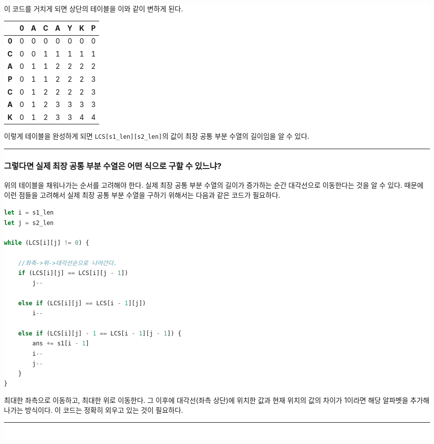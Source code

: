 

이 코드를 거치게 되면 상단의 테이블을 이와 같이 변하게 된다.

|          |  0   |  A   |  C   |  A   |  Y   |  K   |  P   |
| :------: | :--: | :--: | :--: | :--: | :--: | :--: | :--: |
| <b>0</b> |  0   |  0   |  0   |  0   |  0   |  0   |  0   |
| <b>C</b> |  0   |  0   |  1   |  1   |  1   |  1   |  1   |
| <b>A</b> |  0   |  1   |  1   |  2   |  2   |  2   |  2   |
| <b>P</b> |  0   |  1   |  1   |  2   |  2   |  2   |  3   |
| <b>C</b> |  0   |  1   |  2   |  2   |  2   |  2   |  3   |
| <b>A</b> |  0   |  1   |  2   |  3   |  3   |  3   |  3   |
| <b>K</b> |  0   |  1   |  2   |  3   |  3   |  4   |  4   |

이렇게 테이블을 완성하게 되면 `LCS[s1_len][s2_len]`의 값이 최장 공통 부분 수열의 길이임을 알 수 있다.

---

### 그렇다면 실제 최장 공통 부분 수열은 어떤 식으로 구할 수 있느냐?

위의 테이블을 채워나가는 순서를 고려해야 한다. 실제 최장 공통 부분 수열의 길이가 증가하는 순간 대각선으로 이동한다는 것을 알 수 있다. 때문에 이런 점들을 고려해서 실제 최장 공통 부분 수열을 구하기 위해서는 다음과 같은 코드가 필요하다.

```javascript
let i = s1_len
let j = s2_len

while (LCS[i][j] != 0) {
	
    //좌측->위->대각선순으로 나아간다.
    if (LCS[i][j] == LCS[i][j - 1])
        j--

    else if (LCS[i][j] == LCS[i - 1][j])
        i--

    else if (LCS[i][j] - 1 == LCS[i - 1][j - 1]) {
        ans += s1[i - 1]
        i--
        j--
    }
}
```

최대한 좌측으로 이동하고, 최대한 위로 이동한다. 그 이후에 대각선(좌측 상단)에 위치한 값과 현재 위치의 값의 차이가 1이라면 해당 알파벳을 추가해나가는 방식이다. 이 코드는 정확히 외우고 있는 것이 필요하다.

---

<br/>
